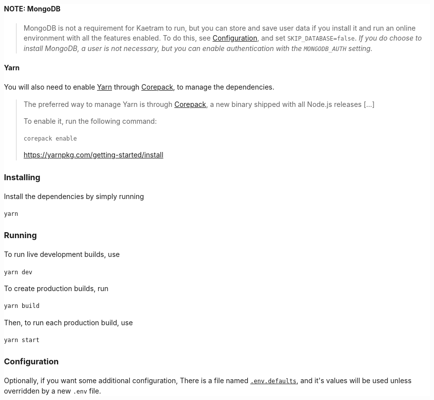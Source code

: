 #### NOTE: MongoDB

> MongoDB is not a requirement for Kaetram to run, but you can store and save user data if you
> install it and run an online environment with all the features enabled. To do this, see
> [Configuration](#configuration), and set `SKIP_DATABASE=false`. _If you do choose to install
> MongoDB, a user is not necessary, but you can enable authentication with the `MONGODB_AUTH`
> setting._

#### Yarn

You will also need to enable [Yarn](https://yarnpkg.com) through [Corepack](https://nodejs.org/dist/latest/docs/api/corepack.html), to manage the dependencies.

> The preferred way to manage Yarn is through [Corepack](https://nodejs.org/dist/latest/docs/api/corepack.html), a new binary shipped with all Node.js releases [...]
>
> To enable it, run the following command:
>
> ```console
> corepack enable
> ```
>
> <https://yarnpkg.com/getting-started/install>

### Installing

Install the dependencies by simply running

```console
yarn
```

### Running

To run live development builds, use

```console
yarn dev
```

To create production builds, run

```console
yarn build
```

Then, to run each production build, use

```console
yarn start
```

### Configuration

Optionally, if you want some additional configuration, There is a file named
[`.env.defaults`](.env.defaults), and it's values will be used unless overridden by a new `.env`
file.


[license]: LICENSE 'Project License'
[issues]: https://github.com/Kaetram/Kaetram-Open/issues 'Open Issues'
[discord]: https://discord.gg/MmbGAaw 'Join Discord'